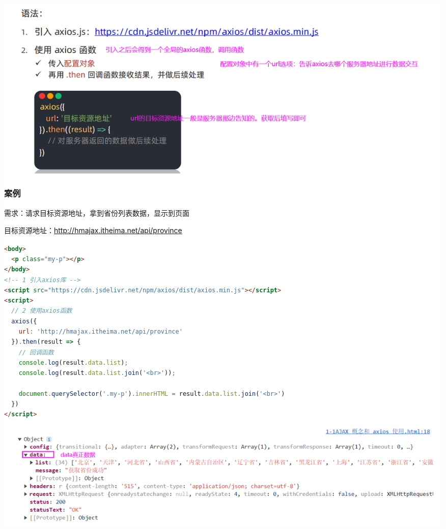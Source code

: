 ![image-20240227165128948](img/image-20240227165128948.png)

### 案例

需求：请求目标资源地址，拿到省份列表数据，显示到页面

目标资源地址：http://hmajax.itheima.net/api/province

```html
<body>
  <p class="my-p"></p>
</body>
<!-- 1 引入axios库 -->
<script src="https://cdn.jsdelivr.net/npm/axios/dist/axios.min.js"></script>
<script>
  // 2 使用axios函数
  axios({
    url: 'http://hmajax.itheima.net/api/province'
  }).then(result => {
    // 回调函数
    console.log(result.data.list);
    console.log(result.data.list.join('<br>'));

    document.querySelector('.my-p').innerHTML = result.data.list.join('<br>')
  })
</script>
```



![image-20240227165745126](img/image-20240227165745126.png)
